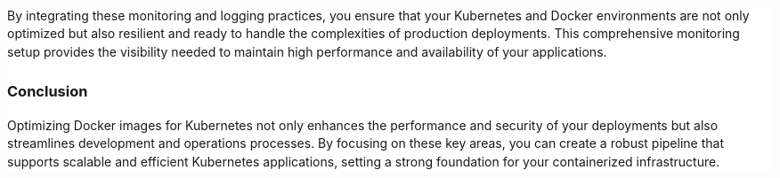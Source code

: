 By integrating these monitoring and logging practices, you ensure that your
Kubernetes and Docker environments are not only optimized but also resilient and
ready to handle the complexities of production deployments. This comprehensive
monitoring setup provides the visibility needed to maintain high performance and
availability of your applications.

### Conclusion

Optimizing Docker images for Kubernetes not only enhances the performance and
security of your deployments but also streamlines development and operations
processes. By focusing on these key areas, you can create a robust pipeline that
supports scalable and efficient Kubernetes applications, setting a strong
foundation for your containerized infrastructure.
